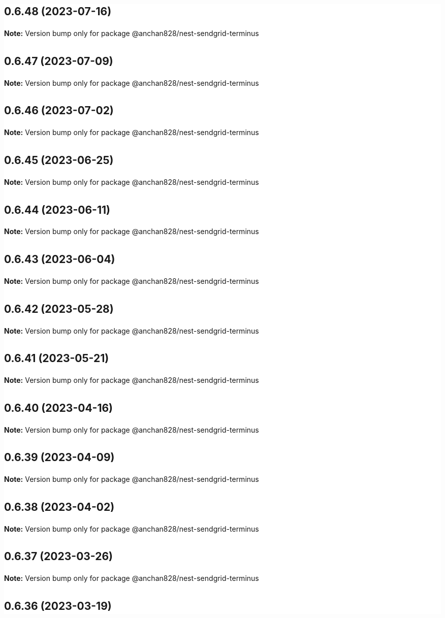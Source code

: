 ## 0.6.48 (2023-07-16)

**Note:** Version bump only for package @anchan828/nest-sendgrid-terminus

## 0.6.47 (2023-07-09)

**Note:** Version bump only for package @anchan828/nest-sendgrid-terminus

## 0.6.46 (2023-07-02)

**Note:** Version bump only for package @anchan828/nest-sendgrid-terminus

## 0.6.45 (2023-06-25)

**Note:** Version bump only for package @anchan828/nest-sendgrid-terminus

## 0.6.44 (2023-06-11)

**Note:** Version bump only for package @anchan828/nest-sendgrid-terminus

## 0.6.43 (2023-06-04)

**Note:** Version bump only for package @anchan828/nest-sendgrid-terminus

## 0.6.42 (2023-05-28)

**Note:** Version bump only for package @anchan828/nest-sendgrid-terminus

## 0.6.41 (2023-05-21)

**Note:** Version bump only for package @anchan828/nest-sendgrid-terminus

## 0.6.40 (2023-04-16)

**Note:** Version bump only for package @anchan828/nest-sendgrid-terminus

## 0.6.39 (2023-04-09)

**Note:** Version bump only for package @anchan828/nest-sendgrid-terminus

## 0.6.38 (2023-04-02)

**Note:** Version bump only for package @anchan828/nest-sendgrid-terminus

## 0.6.37 (2023-03-26)

**Note:** Version bump only for package @anchan828/nest-sendgrid-terminus

## 0.6.36 (2023-03-19)
